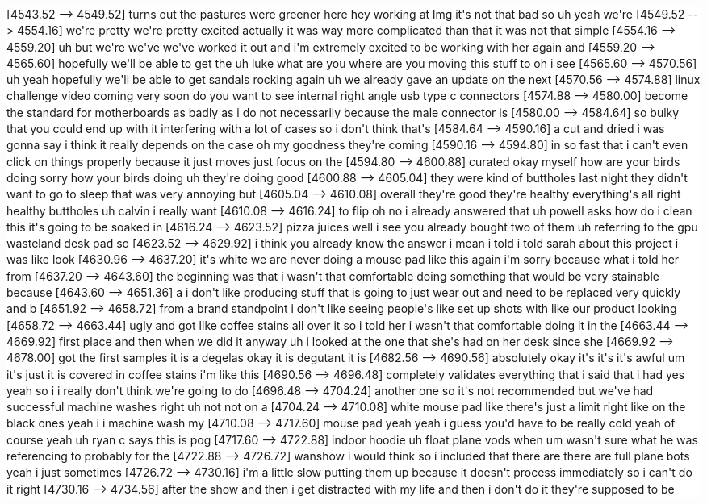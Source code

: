 [4543.52 --> 4549.52]  turns out the pastures were greener here hey working at lmg it's not that bad so uh yeah we're
[4549.52 --> 4554.16]  we're pretty we're pretty excited actually it was way more complicated than that it was not that simple
[4554.16 --> 4559.20]  uh but we're we've we've worked it out and i'm extremely excited to be working with her again and
[4559.20 --> 4565.60]  hopefully we'll be able to get the uh luke what are you where are you moving this stuff to oh i see
[4565.60 --> 4570.56]  uh yeah hopefully we'll be able to get sandals rocking again uh we already gave an update on the next
[4570.56 --> 4574.88]  linux challenge video coming very soon do you want to see internal right angle usb type c connectors
[4574.88 --> 4580.00]  become the standard for motherboards as badly as i do not necessarily because the male connector is
[4580.00 --> 4584.64]  so bulky that you could end up with it interfering with a lot of cases so i don't think that's
[4584.64 --> 4590.16]  a cut and dried i was gonna say i think it really depends on the case oh my goodness they're coming
[4590.16 --> 4594.80]  in so fast that i can't even click on things properly because it just moves just focus on the
[4594.80 --> 4600.88]  curated okay myself how are your birds doing sorry how your birds doing uh they're doing good
[4600.88 --> 4605.04]  they were kind of buttholes last night they didn't want to go to sleep that was very annoying but
[4605.04 --> 4610.08]  overall they're good they're healthy everything's all right healthy buttholes uh calvin i really want
[4610.08 --> 4616.24]  to flip oh no i already answered that uh powell asks how do i clean this it's going to be soaked in
[4616.24 --> 4623.52]  pizza juices well i see you already bought two of them uh referring to the gpu wasteland desk pad so
[4623.52 --> 4629.92]  i think you already know the answer i mean i told i told sarah about this project i was like look
[4630.96 --> 4637.20]  it's white we are never doing a mouse pad like this again i'm sorry because what i told her from
[4637.20 --> 4643.60]  the beginning was that i wasn't that comfortable doing something that would be very stainable because
[4643.60 --> 4651.36]  a i don't like producing stuff that is going to just wear out and need to be replaced very quickly and b
[4651.92 --> 4658.72]  from a brand standpoint i don't like seeing people's like set up shots with like our product looking
[4658.72 --> 4663.44]  ugly and got like coffee stains all over it so i told her i wasn't that comfortable doing it in the
[4663.44 --> 4669.92]  first place and then when we did it anyway uh i looked at the one that she's had on her desk since she
[4669.92 --> 4678.00]  got the first samples it is a degelas okay it is degutant it is
[4682.56 --> 4690.56]  absolutely okay it's it's it's awful um it's just it is covered in coffee stains i'm like this
[4690.56 --> 4696.48]  completely validates everything that i said that i had yes yeah so i i really don't think we're going to do
[4696.48 --> 4704.24]  another one so it's not recommended but we've had successful machine washes right uh not not on a
[4704.24 --> 4710.08]  white mouse pad like there's just a limit right like on the black ones yeah i i machine wash my
[4710.08 --> 4717.60]  mouse pad yeah yeah i guess you'd have to be really cold yeah of course yeah uh ryan c says this is pog
[4717.60 --> 4722.88]  indoor hoodie uh float plane vods when um wasn't sure what he was referencing to probably for the
[4722.88 --> 4726.72]  wanshow i would think so i included that there are there are full plane bots yeah i just sometimes
[4726.72 --> 4730.16]  i'm a little slow putting them up because it doesn't process immediately so i can't do it right
[4730.16 --> 4734.56]  after the show and then i get distracted with my life and then i don't do it they're supposed to be
